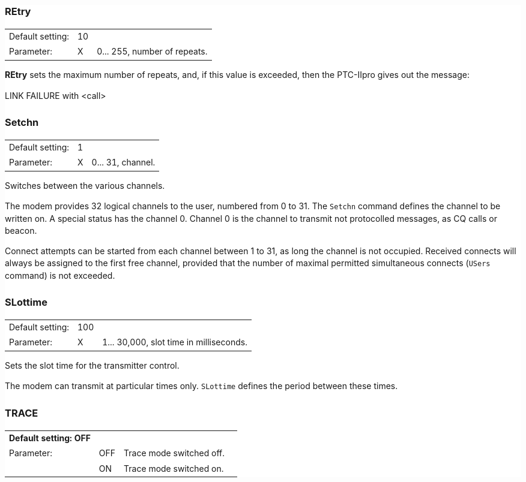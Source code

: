 ### REtry

|                  |     |                              |
|------------------|-----|------------------------------|
| Default setting: | 10  |                              |
| Parameter:       | X   | 0... 255, number of repeats. |

**REtry** sets the maximum number of repeats, and, if this value is
exceeded, then the PTC-IIpro gives out the message:

LINK FAILURE with \<call>

### Setchn

|                  |     |                   |
|------------------|-----|-------------------|
| Default setting: | 1   |                   |
| Parameter:       | X   | 0... 31, channel. |

Switches between the various channels.

The modem provides 32 logical channels to the user, numbered from 0
to 31. The `Setchn` command defines the channel to be written on. A
special status has the channel 0. Channel 0 is the channel to transmit
not protocolled messages, as CQ calls or beacon.

Connect attempts can be started from each channel between 1 to 31, as
long the channel is not occupied. Received connects will always be
assigned to the first free channel, provided that the number of maximal
permitted simultaneous connects (`USers` command) is not exceeded.

### SLottime

|                  |     |                                         |
|------------------|-----|-----------------------------------------|
| Default setting: | 100 |                                         |
| Parameter:       | X   | 1... 30,000, slot time in milliseconds. |

Sets the slot time for the transmitter control.

The modem can transmit at particular times only. `SLottime`
defines the period between these times.

### TRACE

|                          |     |                          |     |
|--------------------------|-----|--------------------------|-----|
| **Default setting: OFF** |     |                          |     |
| Parameter:               | OFF | Trace mode switched off. |     |
|                          | ON  | Trace mode switched on.  |     |
